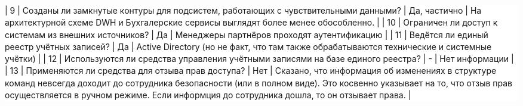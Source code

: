 | 9                                                                                   | Созданы ли замкнутые контуры для подсистем, работающих с чувствительными данными?                                                                                                            | Да, частично | На архитектурной схеме DWH и Бухгалерские сервисы выглядят более менее обособленно.                                                                                                                                                                                                                                                                                                                                                                                                                                                                                                                                                                                                                                                                                                        |
| 10                                                                                  | Ограничен ли доступ к системам из внешних источников?                                                                                                                                                                 | Да                   | Менеджеры партнёров проходят аутентификацию                                                                                                                                                                                                                                                                                                                                                                                                                                                                                                                                                                                                                                                                                                                                                                             |
| 11                                                                                  | Ведётся ли единый реестр учётных записей?                                                                                                                                                                                       | Да                   | Active Directory (но не факт, что там также обрабатываются технические и системные учётки)                                                                                                                                                                                                                                                                                                                                                                                                                                                                                                                                                                                                                                                                                                          |
| 12                                                                                  | Используются ли средства управления учётными записями на базе единого реестра?                                                                                                                 | -                      | Нет информации                                                                                                                                                                                                                                                                                                                                                                                                                                                                                                                                                                                                                                                                                                                                                                                                                                     |
| 13                                                                                  | Применяются ли средства для отзыва прав доступа?                                                                                                                                                                          | Нет                 | Сказано, что информация об изменениях в структуре команд невсегда доходит до сотрудника безопасности (или в полном виде). Это косвенно указывает на то, что отзыв прав осуществляется в ручном режиме. Если информция до сотрудника дошла, то он отзывает права.                                                                                                                                                                                                                                                                                                                                                                             |